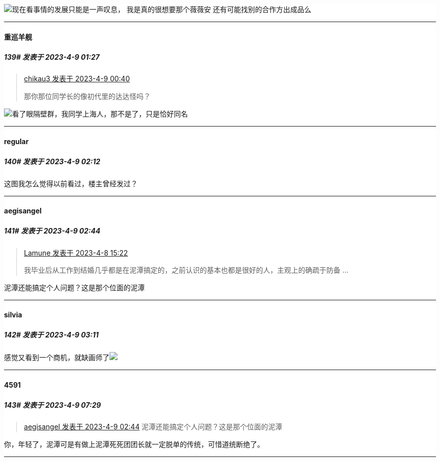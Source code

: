 <img src="https://static.saraba1st.com/image/smiley/face2017/136.png" referrerpolicy="no-referrer">现在看事情的发展只能是一声叹息，
我是真的很想要那个薇薇安
还有可能找别的合作方出成品么


*****

####  重巡羊舰  
##### 139#       发表于 2023-4-9 01:27

<blockquote><a href="httphttps://bbs.saraba1st.com/2b/forum.php?mod=redirect&amp;goto=findpost&amp;pid=60380455&amp;ptid=2127914" target="_blank">chikau3 发表于 2023-4-9 00:40</a>

那你那位同学长的像初代里的达达怪吗？</blockquote>
<img src="https://static.saraba1st.com/image/smiley/face2017/068.png" referrerpolicy="no-referrer">看了眼隔壁群，我同学上海人，那不是了，只是恰好同名


*****

####  regular  
##### 140#       发表于 2023-4-9 02:12

这图我怎么觉得以前看过，楼主曾经发过？

*****

####  aegisangel  
##### 141#       发表于 2023-4-9 02:44

<blockquote><a href="httphttps://bbs.saraba1st.com/2b/forum.php?mod=redirect&amp;goto=findpost&amp;pid=60374494&amp;ptid=2127914" target="_blank">Lamune 发表于 2023-4-8 15:22</a>

我毕业后从工作到结婚几乎都是在泥潭搞定的，之前认识的基本也都是很好的人，主观上的确疏于防备 ...</blockquote>
泥潭还能搞定个人问题？这是那个位面的泥潭

*****

####  silvia  
##### 142#       发表于 2023-4-9 03:11

感觉又看到一个商机，就缺画师了<img src="https://static.saraba1st.com/image/smiley/face2017/048.png" referrerpolicy="no-referrer">


*****

####  4591  
##### 143#       发表于 2023-4-9 07:29

<blockquote><a href="httphttps://bbs.saraba1st.com/2b/forum.php?mod=redirect&amp;goto=findpost&amp;pid=60381156&amp;ptid=2127914" target="_blank">aegisangel 发表于 2023-4-9 02:44</a>
泥潭还能搞定个人问题？这是那个位面的泥潭</blockquote>
你，年轻了，泥潭可是有做上泥潭死死团团长就一定脱单的传统，可惜道统断绝了。


*****
